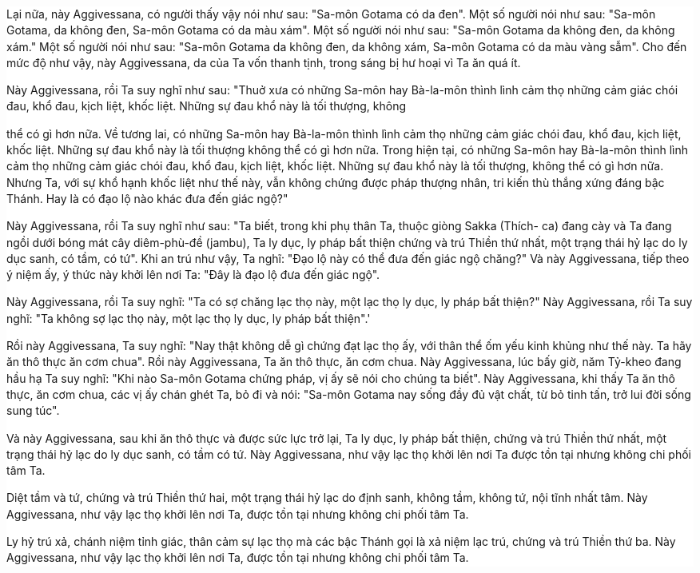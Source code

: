Lại nữa, này Aggivessana, có người thấy vậy nói như sau: "Sa-môn Gotama có da đen". Một số người
nói như sau: "Sa-môn Gotama, da không đen, Sa-môn Gotama có da màu xám". Một số người nói như
sau: "Sa-môn Gotama da không đen, da không xám." Một số người nói như sau: "Sa-môn Gotama da
không đen, da không xám, Sa-môn Gotama có da màu vàng sẫm". Cho đến mức độ như vậy, này
Aggivessana, da của Ta vốn thanh tịnh, trong sáng bị hư hoại vì Ta ăn quá ít.

Này Aggivessana, rồi Ta suy nghĩ như sau: "Thuở xưa có những Sa-môn hay Bà-la-môn thình lình cảm
thọ những cảm giác chói đau, khổ đau, kịch liệt, khốc liệt. Những sự đau khổ này là tối thượng, không

thể có gì hơn nữa. Về tương lai, có những Sa-môn hay Bà-la-môn thình lình cảm thọ những cảm giác
chói đau, khổ đau, kịch liệt, khốc liệt. Những sự đau khổ này là tối thượng không thể có gì hơn nữa.
Trong hiện tại, có những Sa-môn hay Bà-la-môn thình lình cảm thọ những cảm giác chói đau, khổ đau,
kịch liệt, khốc liệt. Những sự đau khổ này là tối thượng, không thể có gì hơn nữa. Nhưng Ta, với sự khổ
hạnh khốc liệt như thế này, vẫn không chứng được pháp thượng nhân, tri kiến thù thắng xứng đáng bậc
Thánh. Hay là có đạo lộ nào khác đưa đến giác ngộ?"

Này Aggivessana, rồi Ta suy nghĩ như sau: "Ta biết, trong khi phụ thân Ta, thuộc giòng Sakka (Thích-
ca) đang cày và Ta đang ngồi dưới bóng mát cây diêm-phù-đề (jambu), Ta ly dục, ly pháp bất thiện
chứng và trú Thiền thứ nhất, một trạng thái hỷ lạc do ly dục sanh, có tầm, có tứ". Khi an trú như vậy, Ta
nghĩ: "Ðạo lộ này có thể đưa đến giác ngộ chăng?" Và này Aggivessana, tiếp theo ý niệm ấy, ý thức này
khởi lên nơi Ta: "Ðây là đạo lộ đưa đến giác ngộ".

Này Aggivessana, rồi Ta suy nghĩ: "Ta có sợ chăng lạc thọ này, một lạc thọ ly dục, ly pháp bất thiện?"
Này Aggivessana, rồi Ta suy nghĩ: "Ta không sợ lạc thọ này, một lạc thọ ly dục, ly pháp bất thiện".'

Rồi này Aggivessana, Ta suy nghĩ: "Nay thật không dễ gì chứng đạt lạc thọ ấy, với thân thể ốm yếu kinh
khủng như thế này. Ta hãy ăn thô thực ăn cơm chua". Rồi này Aggivessana, Ta ăn thô thực, ăn cơm
chua. Này Aggivessana, lúc bấy giờ, năm Tỷ-kheo đang hầu hạ Ta suy nghĩ: "Khi nào Sa-môn Gotama
chứng pháp, vị ấy sẽ nói cho chúng ta biết". Này Aggivessana, khi thấy Ta ăn thô thực, ăn cơm chua,
các vị ấy chán ghét Ta, bỏ đi và nói: "Sa-môn Gotama nay sống đầy đủ vật chất, từ bỏ tinh tấn, trở lui
đời sống sung túc".

Và này Aggivessana, sau khi ăn thô thực và được sức lực trở lại, Ta ly dục, ly pháp bất thiện, chứng và
trú Thiền thứ nhất, một trạng thái hỷ lạc do ly dục sanh, có tầm có tứ. Này Aggivessana, như vậy lạc thọ
khởi lên nơi Ta được tồn tại nhưng không chi phối tâm Ta.

Diệt tầm và tứ, chứng và trú Thiền thứ hai, một trạng thái hỷ lạc do định sanh, không tầm, không tứ, nội
tĩnh nhất tâm. Này Aggivessana, như vậy lạc thọ khởi lên nơi Ta, được tồn tại nhưng không chi phối tâm
Ta.

Ly hỷ trú xả, chánh niệm tỉnh giác, thân cảm sự lạc thọ mà các bậc Thánh gọi là xả niệm lạc trú, chứng
và trú Thiền thứ ba. Này Aggivessana, như vậy lạc thọ khởi lên nơi Ta, được tồn tại nhưng không chi
phối tâm Ta.
